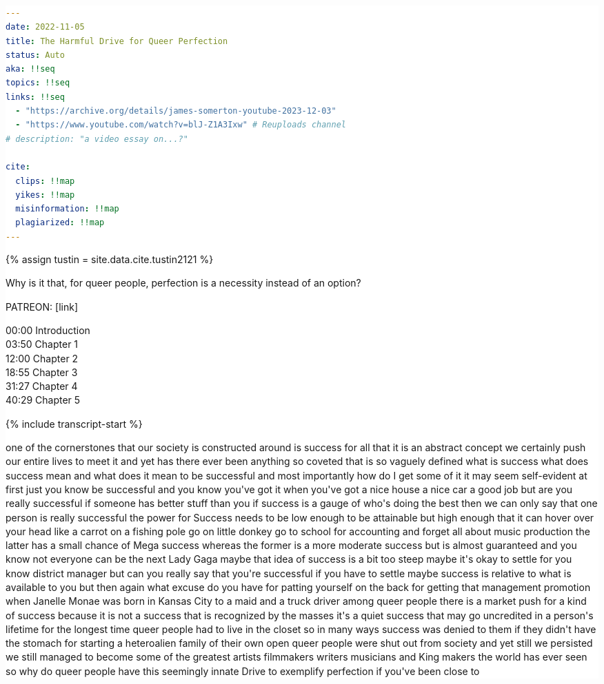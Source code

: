 ```yaml
---
date: 2022-11-05
title: The Harmful Drive for Queer Perfection
status: Auto
aka: !!seq
topics: !!seq
links: !!seq
  - "https://archive.org/details/james-somerton-youtube-2023-12-03"
  - "https://www.youtube.com/watch?v=blJ-Z1A3Ixw" # Reuploads channel
# description: "a video essay on...?"

cite:
  clips: !!map
  yikes: !!map
  misinformation: !!map
  plagiarized: !!map
---
```

{% assign tustin = site.data.cite.tustin2121 %}

<compare>
<credits class="desc">

Why is it that, for queer people, perfection is a necessity instead of an option?

PATREON: [link]

00:00 Introduction  
03:50 Chapter 1  
12:00 Chapter 2  
18:55 Chapter 3  
31:27 Chapter 4  
40:29 Chapter 5  

</credits>
</compare>

{% include transcript-start %}

one of the cornerstones that our society is constructed around is success for
all that it is an abstract concept we certainly push our entire lives to meet it
and yet has there ever been anything so coveted that is so vaguely defined what
is success what does success mean and what does it mean to be successful and
most importantly how do I get some of it it may seem self-evident at first just
you know be successful and you know you've got it when you've got a nice house a
nice car a good job but are you really successful if someone has better stuff
than you if success is a gauge of who's doing the best then we can only say that
one person is really successful the power for Success needs to be low enough to
be attainable but high enough that it can hover over your head like a carrot on
a fishing pole go on little donkey go to school for accounting and forget all
about music production the latter has a small chance of Mega success whereas the
former is a more moderate success but is almost guaranteed and you know not
everyone can be the next Lady Gaga maybe that idea of success is a bit too steep
maybe it's okay to settle for you know district manager but can you really say
that you're successful if you have to settle maybe success is relative to what
is available to you but then again what excuse do you have for patting yourself
on the back for getting that management promotion when Janelle Monae was born in
Kansas City to a maid and a truck driver among queer people there is a market
push for a kind of success because it is not a success that is recognized by the
masses it's a quiet success that may go uncredited in a person's lifetime for
the longest time queer people had to live in the closet so in many ways success
was denied to them if they didn't have the stomach for starting a heteroalien
family of their own open queer people were shut out from society and yet still
we persisted we still managed to become some of the greatest artists filmmakers
writers musicians and King makers the world has ever seen so why do queer people
have this seemingly innate Drive to exemplify perfection if you've been close to